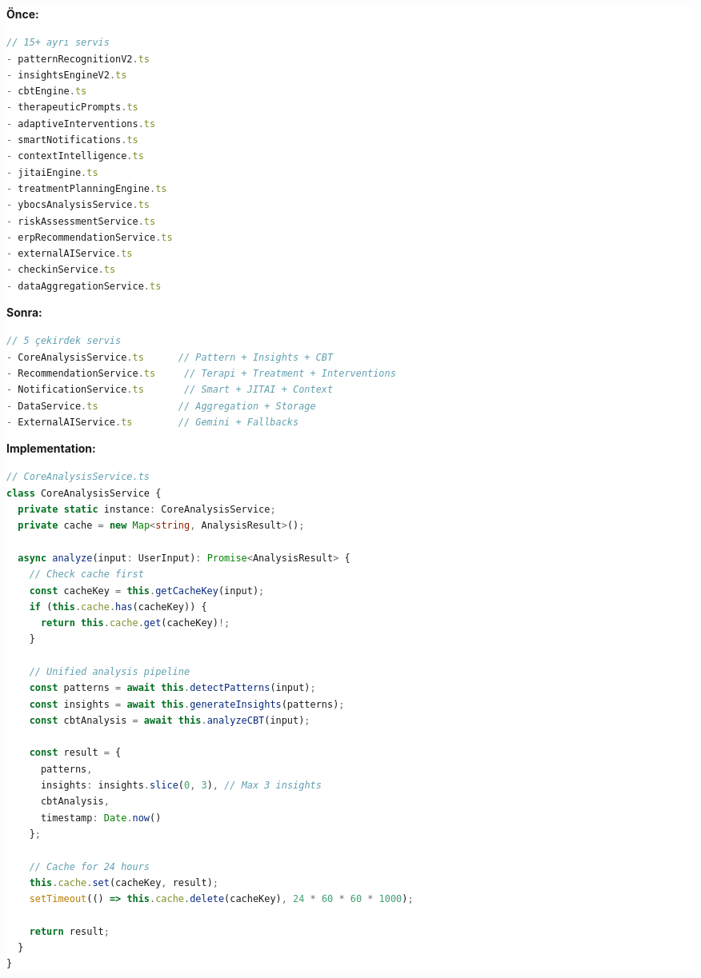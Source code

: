 **Önce:**
```typescript
// 15+ ayrı servis
- patternRecognitionV2.ts
- insightsEngineV2.ts
- cbtEngine.ts
- therapeuticPrompts.ts
- adaptiveInterventions.ts
- smartNotifications.ts
- contextIntelligence.ts
- jitaiEngine.ts
- treatmentPlanningEngine.ts
- ybocsAnalysisService.ts
- riskAssessmentService.ts
- erpRecommendationService.ts
- externalAIService.ts
- checkinService.ts
- dataAggregationService.ts
```

**Sonra:**
```typescript
// 5 çekirdek servis
- CoreAnalysisService.ts      // Pattern + Insights + CBT
- RecommendationService.ts     // Terapi + Treatment + Interventions
- NotificationService.ts       // Smart + JITAI + Context
- DataService.ts              // Aggregation + Storage
- ExternalAIService.ts        // Gemini + Fallbacks
```

**Implementation:**
```typescript
// CoreAnalysisService.ts
class CoreAnalysisService {
  private static instance: CoreAnalysisService;
  private cache = new Map<string, AnalysisResult>();
  
  async analyze(input: UserInput): Promise<AnalysisResult> {
    // Check cache first
    const cacheKey = this.getCacheKey(input);
    if (this.cache.has(cacheKey)) {
      return this.cache.get(cacheKey)!;
    }
    
    // Unified analysis pipeline
    const patterns = await this.detectPatterns(input);
    const insights = await this.generateInsights(patterns);
    const cbtAnalysis = await this.analyzeCBT(input);
    
    const result = {
      patterns,
      insights: insights.slice(0, 3), // Max 3 insights
      cbtAnalysis,
      timestamp: Date.now()
    };
    
    // Cache for 24 hours
    this.cache.set(cacheKey, result);
    setTimeout(() => this.cache.delete(cacheKey), 24 * 60 * 60 * 1000);
    
    return result;
  }
}
```
